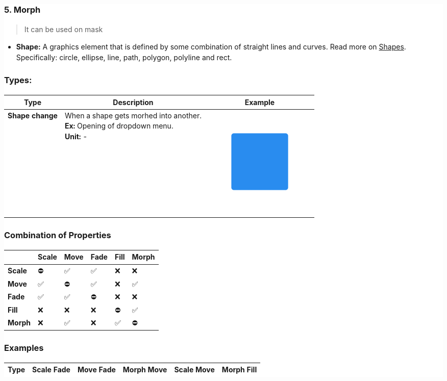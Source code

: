 ### 5. **Morph**
> It can be used on mask
* **Shape:** A graphics element that is defined by some combination of straight lines and curves. Read more on [Shapes](https://www.w3.org/TR/SVG2/shapes.html). Specifically: circle, ellipse, line, path, polygon, polyline and rect.

### Types:
| Type | Description | Example |
|---|---|---|
| **Shape change** | When a shape gets morhed into another. <br>**Ex:** Opening of dropdown menu.<br>**Unit:** - | <img src="images/motion/core-actions/image11.gif" alt="core-action-morph" width="200px"> |

### **Combination of Properties**
|  | Scale | Move | Fade | Fill | Morph |
|---|---|---|---|---|---|
| **Scale** | ⛔️ | ✅ | ✅ | ❌ | ❌ |
| **Move** | ✅ | ⛔️ | ✅ | ❌ | ✅ |
| **Fade** | ✅ | ✅ | ⛔️ | ❌ | ❌ |
| **Fill** | ❌ | ❌ | ❌ | ⛔️ | ✅ |
| **Morph** | ❌ | ✅ | ❌ | ✅ | ⛔️ |

### **Examples**
| Type | **Scale Fade** | **Move Fade** |**Morph Move** | **Scale Move** | **Morph Fill** |
|---|---|---|---|---|---|